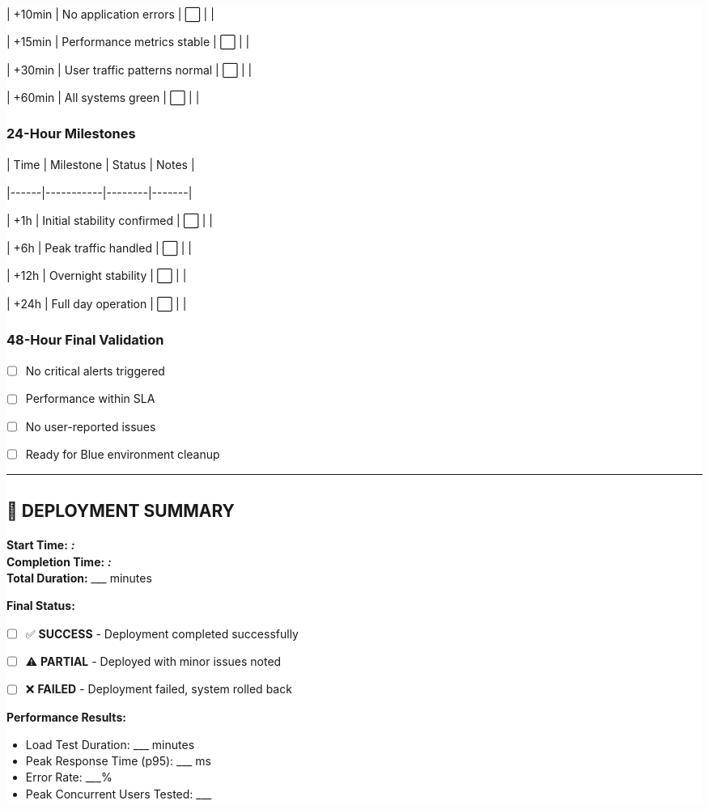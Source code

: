 | +10min | No application errors | ⬜ | |

| +15min | Performance metrics stable | ⬜ | |

| +30min | User traffic patterns normal | ⬜ | |

| +60min | All systems green | ⬜ | |


### **24-Hour Milestones**

| Time | Milestone | Status | Notes |

|------|-----------|--------|-------|

| +1h | Initial stability confirmed | ⬜ | |

| +6h | Peak traffic handled | ⬜ | |

| +12h | Overnight stability | ⬜ | |

| +24h | Full day operation | ⬜ | |


### **48-Hour Final Validation**

- [ ] No critical alerts triggered

- [ ] Performance within SLA

- [ ] No user-reported issues  

- [ ] Ready for Blue environment cleanup

---


## 🏁 **DEPLOYMENT SUMMARY**

**Start Time:** ___:___  
**Completion Time:** ___:___  
**Total Duration:** ___ minutes  

**Final Status:**

- [ ] ✅ **SUCCESS** - Deployment completed successfully

- [ ] ⚠️ **PARTIAL** - Deployed with minor issues noted

- [ ] ❌ **FAILED** - Deployment failed, system rolled back

**Performance Results:**
- Load Test Duration: ___ minutes
- Peak Response Time (p95): ___ ms
- Error Rate: ___%
- Peak Concurrent Users Tested: ___
